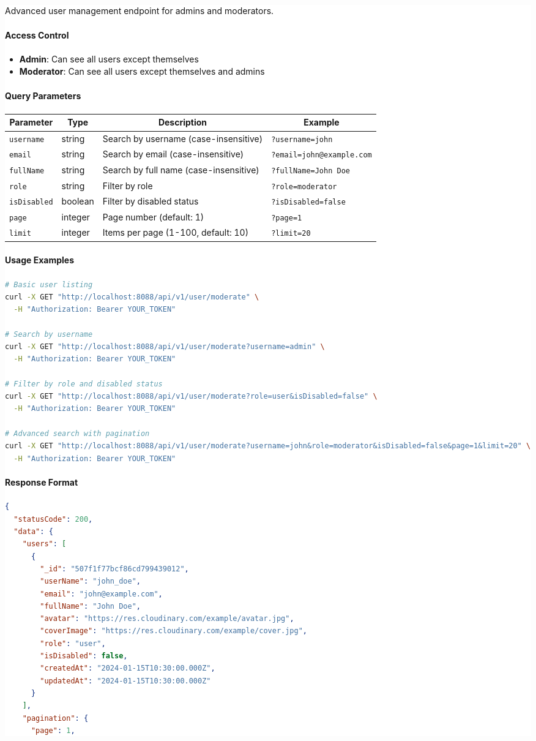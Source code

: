Advanced user management endpoint for admins and moderators.

#### **Access Control**
- **Admin**: Can see all users except themselves
- **Moderator**: Can see all users except themselves and admins

#### **Query Parameters**

| Parameter | Type | Description | Example |
|-----------|------|-------------|---------|
| `username` | string | Search by username (case-insensitive) | `?username=john` |
| `email` | string | Search by email (case-insensitive) | `?email=john@example.com` |
| `fullName` | string | Search by full name (case-insensitive) | `?fullName=John Doe` |
| `role` | string | Filter by role | `?role=moderator` |
| `isDisabled` | boolean | Filter by disabled status | `?isDisabled=false` |
| `page` | integer | Page number (default: 1) | `?page=1` |
| `limit` | integer | Items per page (1-100, default: 10) | `?limit=20` |

#### **Usage Examples**

```bash
# Basic user listing
curl -X GET "http://localhost:8088/api/v1/user/moderate" \
  -H "Authorization: Bearer YOUR_TOKEN"

# Search by username
curl -X GET "http://localhost:8088/api/v1/user/moderate?username=admin" \
  -H "Authorization: Bearer YOUR_TOKEN"

# Filter by role and disabled status
curl -X GET "http://localhost:8088/api/v1/user/moderate?role=user&isDisabled=false" \
  -H "Authorization: Bearer YOUR_TOKEN"

# Advanced search with pagination
curl -X GET "http://localhost:8088/api/v1/user/moderate?username=john&role=moderator&isDisabled=false&page=1&limit=20" \
  -H "Authorization: Bearer YOUR_TOKEN"
```

#### **Response Format**

```json
{
  "statusCode": 200,
  "data": {
    "users": [
      {
        "_id": "507f1f77bcf86cd799439012",
        "userName": "john_doe",
        "email": "john@example.com",
        "fullName": "John Doe",
        "avatar": "https://res.cloudinary.com/example/avatar.jpg",
        "coverImage": "https://res.cloudinary.com/example/cover.jpg",
        "role": "user",
        "isDisabled": false,
        "createdAt": "2024-01-15T10:30:00.000Z",
        "updatedAt": "2024-01-15T10:30:00.000Z"
      }
    ],
    "pagination": {
      "page": 1,
```